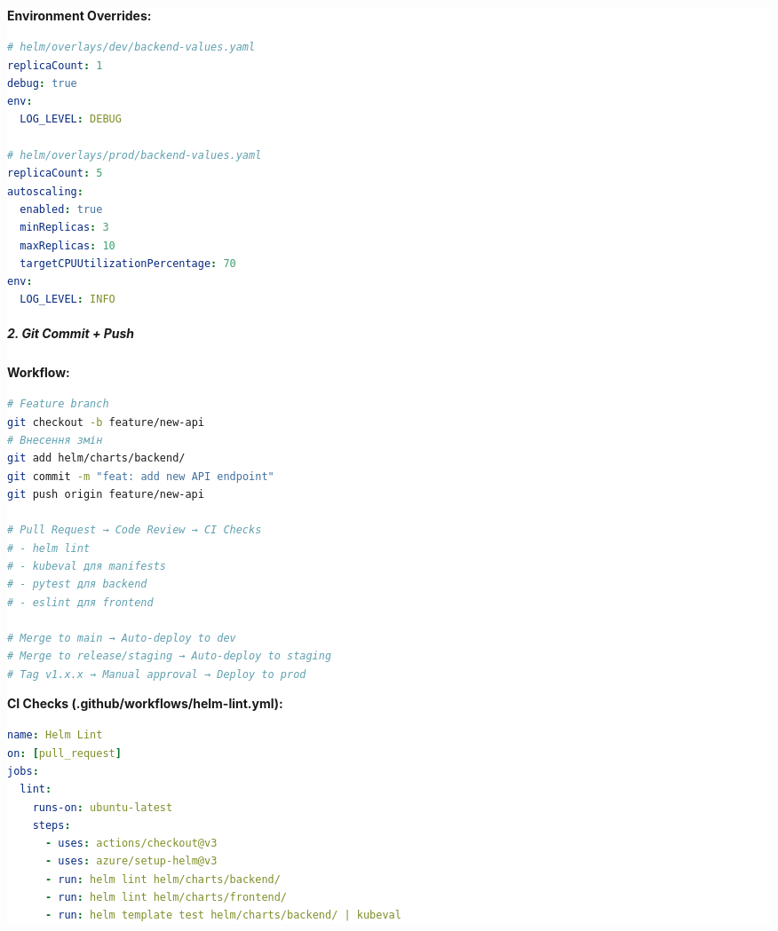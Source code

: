 
**Environment Overrides:**
```yaml
# helm/overlays/dev/backend-values.yaml
replicaCount: 1
debug: true
env:
  LOG_LEVEL: DEBUG

# helm/overlays/prod/backend-values.yaml
replicaCount: 5
autoscaling:
  enabled: true
  minReplicas: 3
  maxReplicas: 10
  targetCPUUtilizationPercentage: 70
env:
  LOG_LEVEL: INFO
```

##### 2. Git Commit + Push

**Workflow:**
```bash
# Feature branch
git checkout -b feature/new-api
# Внесення змін
git add helm/charts/backend/
git commit -m "feat: add new API endpoint"
git push origin feature/new-api

# Pull Request → Code Review → CI Checks
# - helm lint
# - kubeval для manifests
# - pytest для backend
# - eslint для frontend

# Merge to main → Auto-deploy to dev
# Merge to release/staging → Auto-deploy to staging
# Tag v1.x.x → Manual approval → Deploy to prod
```

**CI Checks (.github/workflows/helm-lint.yml):**
```yaml
name: Helm Lint
on: [pull_request]
jobs:
  lint:
    runs-on: ubuntu-latest
    steps:
      - uses: actions/checkout@v3
      - uses: azure/setup-helm@v3
      - run: helm lint helm/charts/backend/
      - run: helm lint helm/charts/frontend/
      - run: helm template test helm/charts/backend/ | kubeval
```
